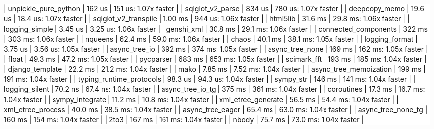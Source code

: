 | unpickle_pure_python            | 162 us                                                                 | 151 us: 1.07x faster                                                            |
| sqlglot_v2_parse                | 834 us                                                                 | 780 us: 1.07x faster                                                            |
| deepcopy_memo                   | 19.6 us                                                                | 18.4 us: 1.07x faster                                                           |
| sqlglot_v2_transpile            | 1.00 ms                                                                | 944 us: 1.06x faster                                                            |
| html5lib                        | 31.6 ms                                                                | 29.8 ms: 1.06x faster                                                           |
| logging_simple                  | 3.45 us                                                                | 3.25 us: 1.06x faster                                                           |
| genshi_xml                      | 30.8 ms                                                                | 29.1 ms: 1.06x faster                                                           |
| connected_components            | 322 ms                                                                 | 303 ms: 1.06x faster                                                            |
| nqueens                         | 62.4 ms                                                                | 59.0 ms: 1.06x faster                                                           |
| chaos                           | 40.1 ms                                                                | 38.1 ms: 1.05x faster                                                           |
| logging_format                  | 3.75 us                                                                | 3.56 us: 1.05x faster                                                           |
| async_tree_io                   | 392 ms                                                                 | 374 ms: 1.05x faster                                                            |
| async_tree_none                 | 169 ms                                                                 | 162 ms: 1.05x faster                                                            |
| float                           | 49.3 ms                                                                | 47.2 ms: 1.05x faster                                                           |
| pycparser                       | 683 ms                                                                 | 653 ms: 1.05x faster                                                            |
| scimark_fft                     | 193 ms                                                                 | 185 ms: 1.04x faster                                                            |
| django_template                 | 22.2 ms                                                                | 21.2 ms: 1.04x faster                                                           |
| mako                            | 7.85 ms                                                                | 7.52 ms: 1.04x faster                                                           |
| async_tree_memoization          | 199 ms                                                                 | 191 ms: 1.04x faster                                                            |
| typing_runtime_protocols        | 98.3 us                                                                | 94.3 us: 1.04x faster                                                           |
| sympy_str                       | 146 ms                                                                 | 141 ms: 1.04x faster                                                            |
| logging_silent                  | 70.2 ns                                                                | 67.4 ns: 1.04x faster                                                           |
| async_tree_io_tg                | 375 ms                                                                 | 361 ms: 1.04x faster                                                            |
| coroutines                      | 17.3 ms                                                                | 16.7 ms: 1.04x faster                                                           |
| sympy_integrate                 | 11.2 ms                                                                | 10.8 ms: 1.04x faster                                                           |
| xml_etree_generate              | 56.5 ms                                                                | 54.4 ms: 1.04x faster                                                           |
| xml_etree_process               | 40.0 ms                                                                | 38.5 ms: 1.04x faster                                                           |
| async_tree_eager                | 65.4 ms                                                                | 63.0 ms: 1.04x faster                                                           |
| async_tree_none_tg              | 160 ms                                                                 | 154 ms: 1.04x faster                                                            |
| 2to3                            | 167 ms                                                                 | 161 ms: 1.04x faster                                                            |
| nbody                           | 75.7 ms                                                                | 73.0 ms: 1.04x faster                                                           |